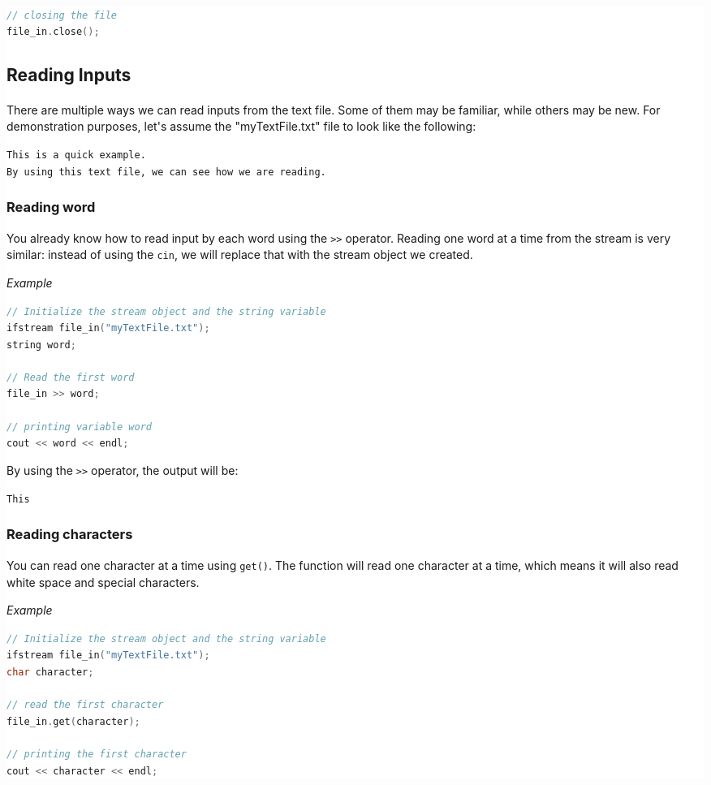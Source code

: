 ```cpp
// closing the file
file_in.close();
```

## Reading Inputs <a name="readinput"></a>
There are multiple ways we can read inputs from the text file. Some of them may be familiar, while others may be new. For demonstration purposes, let's assume the "myTextFile.txt" file to look like the following:

```
This is a quick example.
By using this text file, we can see how we are reading.
```

### Reading word
You already know how to read input by each word using the `>>` operator. Reading one word at a time from the stream is very similar: instead of using the `cin`, we will replace that with the stream object we created.

*Example*
```cpp
// Initialize the stream object and the string variable
ifstream file_in("myTextFile.txt");
string word;

// Read the first word
file_in >> word;

// printing variable word
cout << word << endl;
```

By using the `>>` operator, the output will be:
```cpp
This
```

### Reading characters
You can read one character at a time using `get()`. The function will read one character at a time, which means it will also read white space and special characters.

*Example*
```cpp
// Initialize the stream object and the string variable
ifstream file_in("myTextFile.txt");
char character;

// read the first character
file_in.get(character);

// printing the first character
cout << character << endl;
```
